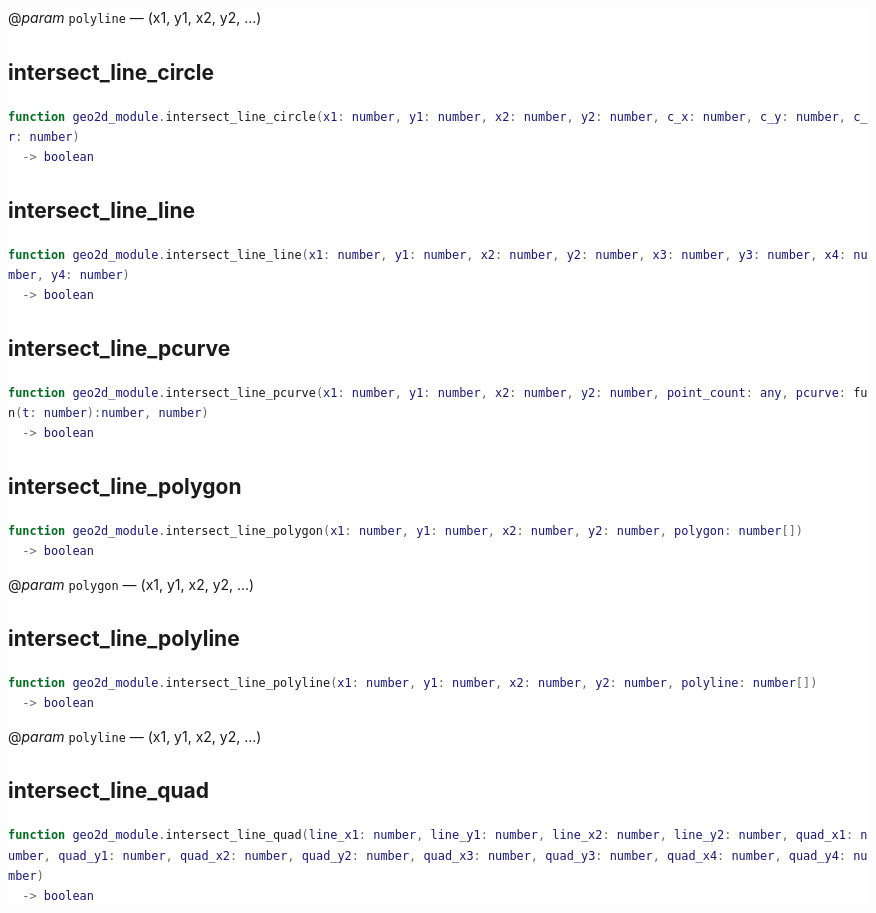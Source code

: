 @*param* `polyline` — (x1, y1, x2, y2, ...)

## intersect_line_circle

```lua
function geo2d_module.intersect_line_circle(x1: number, y1: number, x2: number, y2: number, c_x: number, c_y: number, c_r: number)
  -> boolean
```

## intersect_line_line

```lua
function geo2d_module.intersect_line_line(x1: number, y1: number, x2: number, y2: number, x3: number, y3: number, x4: number, y4: number)
  -> boolean
```

## intersect_line_pcurve

```lua
function geo2d_module.intersect_line_pcurve(x1: number, y1: number, x2: number, y2: number, point_count: any, pcurve: fun(t: number):number, number)
  -> boolean
```

## intersect_line_polygon

```lua
function geo2d_module.intersect_line_polygon(x1: number, y1: number, x2: number, y2: number, polygon: number[])
  -> boolean
```

@*param* `polygon` — (x1, y1, x2, y2, ...)

## intersect_line_polyline

```lua
function geo2d_module.intersect_line_polyline(x1: number, y1: number, x2: number, y2: number, polyline: number[])
  -> boolean
```

@*param* `polyline` — (x1, y1, x2, y2, ...)

## intersect_line_quad

```lua
function geo2d_module.intersect_line_quad(line_x1: number, line_y1: number, line_x2: number, line_y2: number, quad_x1: number, quad_y1: number, quad_x2: number, quad_y2: number, quad_x3: number, quad_y3: number, quad_x4: number, quad_y4: number)
  -> boolean
```
